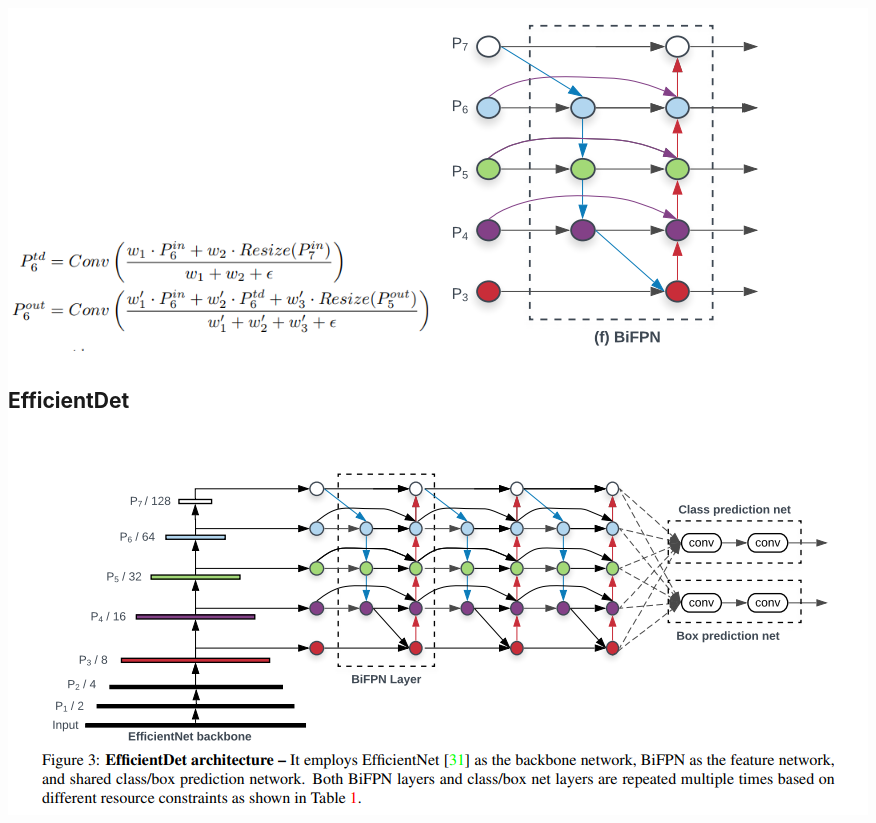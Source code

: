#### 										<img src="img/image-20200815160953570.png" alt="image-20200815160953570" style="zoom:80%;" />![image-20200815161007059](img/image-20200815161007059.png)



## EfficientDet

<img src="img/image-20200815161249771.png" alt="image-20200815161249771" style="zoom:100%;" />
